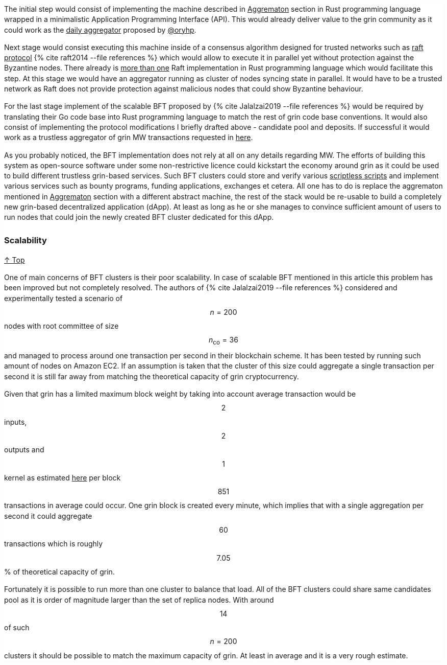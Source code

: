 The initial step would consist of implementing the machine described in [Aggrematon](#aggrematon) section in Rust programming language wrapped in a minimalistic Application Programming Interface (API). This would already deliver value to the grin community as it could work as the [daily aggregator](https://forum.grin.mw/t/daily-aggregator/7977) proposed by [@oryhp](https://forum.grin.mw/u/oryhp/summary).

Next stage would consist executing this machine inside of a consensus algorithm designed for trusted networks such as [raft protocol](https://raft.github.io/) {% cite raft2014 --file references %} which would allow to execute it in parallel yet without protection against the Byzantine nodes. There already is [more than one](https://raft.github.io/#implementations) Raft implementation in Rust programming language which would facilitate this step. At this stage we would have an aggregator running as cluster of nodes syncing state in parallel. It would have to be a trusted network as Raft does not provide protection against malicious nodes that could show Byzantine behaviour.

For the last stage implement of the scalable BFT proposed by {% cite Jalalzai2019 --file references %} would be required by translating their Go code base into Rust programming language to match the rest of grin code base conventions. It would also consist of implementing the protocol modifications I briefly drafted above - candidate pool and deposits. If successful it would work as a trustless aggregator of grin MW transactions requested in [here](https://forum.grin.mw/t/bounty-program-trustless-aggregator-on-layer-1/8261).

As you probably noticed, the BFT implementation does not rely at all on any details regarding MW. The efforts of building this system as open-source software under some non-restrictive licence could kickstart the economy around grin as it could be used to build different trustless grin-based services. Such BFT clusters could store and verify various [scriptless scripts](https://docs.grin.mw/wiki/transactions/contracts/) and implement various services such as bounty programs, funding applications, exchanges et cetera. All one has to do is replace the aggrematon mentioned in [Aggrematon](#aggrematon) section with a different abstract machine, the rest of the stack would be re-usable to build a completely new grin-based decentralized application (dApp). At least as long as he or she manages to convince sufficient amount of users to run nodes that could join the newly created BFT cluster dedicated for this dApp.

### Scalability
[↑ Top](#contents)

One of main concerns of BFT clusters is their poor scalability. In case of scalable BFT mentioned in this article this problem has been improved but not completely resolved. The authors of {% cite Jalalzai2019 --file references %} considered and experimentally tested a scenario of $$n=200$$ nodes with root committee of size $$n_\text{co}=36$$ and managed to process around one transaction per second in their blockchain scheme. It has been tested by running such amount of nodes on Amazon EC2. If an assumption is taken that the cluster of this size could aggregate a single transaction per second it is still far away from matching the theoretical capacity of grin cryptocurrency.

Given that grin has a limited maximum block weight by taking into account average transaction would be $$2$$ inputs, $$2$$ outputs and $$1$$ kernel as estimated [here](https://github.com/mimblewimble/grin/blob/ba994248ac7f4e4e9e24abb5c654051f81862779/core/src/consensus.rs#L112-L122) per block $$851$$ transactions in average could occur. One grin block is created every minute, which implies that with a single aggregation per second it could aggregate $$60$$ transactions which is roughly $$7.05$$% of theoretical capacity of grin.

Fortunately it is possible to run more than one cluster to balance that load. All of the BFT clusters could share same candidates pool as it is order of magnitude larger than the set of replica nodes. With around $$14$$ of such $$n=200$$ clusters it should be possible to match the maximum capacity of grin. At least in average and it is a very rough estimate.
